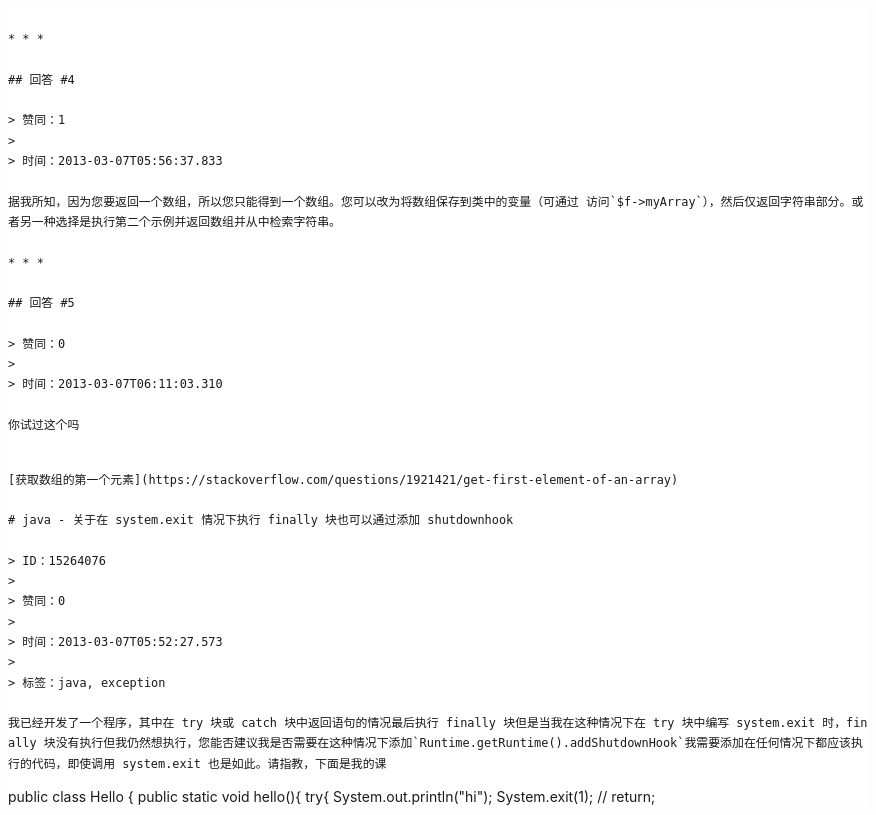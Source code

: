 ```

* * *

## 回答 #4

> 赞同：1
> 
> 时间：2013-03-07T05:56:37.833

据我所知，因为您要返回一个数组，所以您只能得到一个数组。您可以改为将数组保存到类中的变量（可通过 访问`$f->myArray`），然后仅返回字符串部分。或者另一种选择是执行第二个示例并返回数组并从中检索字符串。

* * *

## 回答 #5

> 赞同：0
> 
> 时间：2013-03-07T06:11:03.310

你试过这个吗

```
 <?php
           return array_shift(array_values($array));
         ?> 
```

[获取数组的第一个元素](https://stackoverflow.com/questions/1921421/get-first-element-of-an-array)

# java - 关于在 system.exit 情况下执行 finally 块也可以通过添加 shutdownhook

> ID：15264076
> 
> 赞同：0
> 
> 时间：2013-03-07T05:52:27.573
> 
> 标签：java, exception

我已经开发了一个程序，其中在 try 块或 catch 块中返回语句的情况最后执行 finally 块但是当我在这种情况下在 try 块中编写 system.exit 时，finally 块没有执行但我仍然想执行，您能否建议我是否需要在这种情况下添加`Runtime.getRuntime().addShutdownHook`我需要添加在任何情况下都应该执行的代码，即使调用 system.exit 也是如此。请指教，下面是我的课

```
public class Hello {
    public static void hello(){
        try{
            System.out.println("hi");
            System.exit(1);
           // return;
